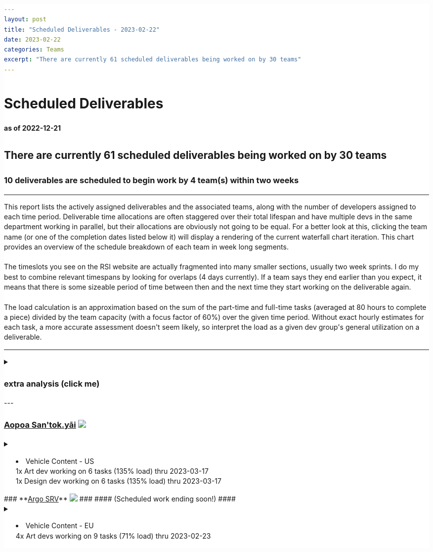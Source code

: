 ```yaml
---  
layout: post  
title: "Scheduled Deliverables - 2023-02-22"  
date: 2023-02-22  
categories: Teams  
excerpt: "There are currently 61 scheduled deliverables being worked on by 30 teams"  
---  
```

  
# Scheduled Deliverables #  
#### as of 2022-12-21 ####  
## There are currently 61 scheduled deliverables being worked on by 30 teams ##  
### 10 deliverables are scheduled to begin work by 4 team(s) within two weeks ###  
---  
This report lists the actively assigned deliverables and the associated teams, along with the number of developers assigned to each time period. Deliverable time allocations are often staggered over their total lifespan and have multiple devs in the same department working in parallel, but their allocations are obviously not going to be equal. For a better look at this, clicking the team name (or one of the completion dates listed below it) will display a rendering of the current waterfall chart iteration. This chart provides an overview of the schedule breakdown of each team in week long segments. <br/><br/> The timeslots you see on the RSI website are actually fragmented into many smaller sections, usually two week sprints. I do my best to combine relevant timespans by looking for overlaps (4 days currently). If a team says they end earlier than you expect, it means that there is some sizeable period of time between then and the next time they start working on the deliverable again. <br/><br/> The load calculation is an approximation based on the sum of the part-time and full-time tasks (averaged at 80 hours to complete a piece) divided by the team capacity (with a focus factor of 60%) over the given time period. Without exact hourly estimates for each task, a more accurate assessment doesn't seem likely, so interpret the load as a given dev group's general utilization on a deliverable.  
  
---  
<details><summary><h3>extra analysis (click me)</h3></summary></details>---  
  
### **<a href="https://robertsspaceindustries.com/roadmap/progress-tracker/deliverables/oc0xsxqcjb7io" target="_blank">Aopoa San&#039;tok.yāi</a>** <span><img src="https://robertsspaceindustries.com/media/b9ka4ohfxyb1kr/source/StarCitizen_Square_LargeTrademark_White_Transparent.png"/></span> ###  
<details><summary><ul><li>Vehicle Content - US <br/>
1x Art dev working on 6 tasks (135% load) thru 2023-03-17<br/>
1x Design dev working on 6 tasks (135% load) thru 2023-03-17<br/>
</li></ul></summary></details>  
### **<a href="https://robertsspaceindustries.com/roadmap/progress-tracker/deliverables/jqdwjyvaz1yuy" target="_blank">Argo SRV</a>** <span><img src="https://robertsspaceindustries.com/media/b9ka4ohfxyb1kr/source/StarCitizen_Square_LargeTrademark_White_Transparent.png"/></span> ###  
#### (Scheduled work ending soon!) ####  
<details><summary><ul><li>Vehicle Content - EU <br/>
4x Art devs working on 9 tasks (71% load) thru 2023-02-23<br/>
</li></ul></summary></details>  